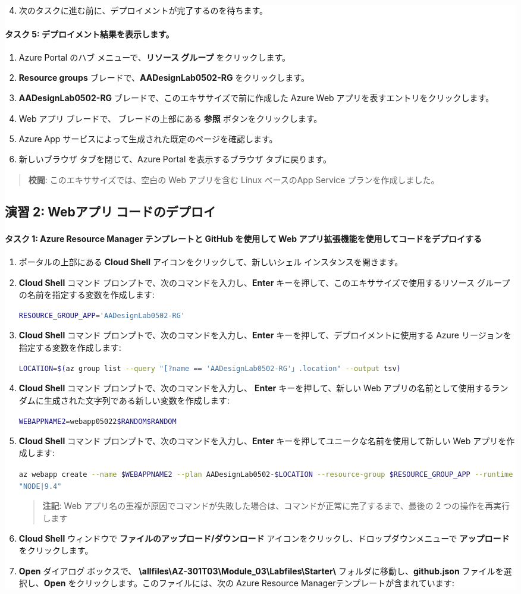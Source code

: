 4. 次のタスクに進む前に、デプロイメントが完了するのを待ちます。

#### タスク 5: デプロイメント結果を表示します。

1. Azure Portal のハブ メニューで、**リソース グループ** をクリックします。

2. **Resource groups** ブレードで、**AADesignLab0502-RG** をクリックします。

3. **AADesignLab0502-RG** ブレードで、このエキササイズで前に作成した Azure Web アプリを表すエントリをクリックします。

4. Web アプリ ブレードで、 ブレードの上部にある **参照** ボタンをクリックします。

5. Azure App サービスによって生成された既定のページを確認します。

6. 新しいブラウザ タブを閉じて、Azure Portal を表示するブラウザ タブに戻ります。

> **校閲**: このエキササイズでは、空白の Web アプリを含む Linux ベースのApp Service プランを作成しました。 


## 演習 2: Webアプリ コードのデプロイ

#### タスク 1: Azure Resource Manager テンプレートと GitHub を使用して Web アプリ拡張機能を使用してコードをデプロイする

1. ポータルの上部にある **Cloud Shell** アイコンをクリックして、新しいシェル インスタンスを開きます。

2. **Cloud Shell** コマンド プロンプトで、次のコマンドを入力し、**Enter** キーを押して、このエキササイズで使用するリソース グループの名前を指定する変数を作成します:  

    ```sh
    RESOURCE_GROUP_APP='AADesignLab0502-RG'
    ```

3. **Cloud Shell** コマンド プロンプトで、次のコマンドを入力し、**Enter** キーを押して、デプロイメントに使用する Azure リージョンを指定する変数を作成します:

    ```sh
    LOCATION=$(az group list --query "[?name == 'AADesignLab0502-RG'」.location" --output tsv)
    ```

4. **Cloud Shell** コマンド プロンプトで、次のコマンドを入力し、 **Enter** キーを押して、新しい Web アプリの名前として使用するランダムに生成された文字列である新しい変数を作成します:

    ```sh
    WEBAPPNAME2=webapp05022$RANDOM$RANDOM
    ```

5. **Cloud Shell** コマンド プロンプトで、次のコマンドを入力し、**Enter** キーを押してユニークな名前を使用して新しい Web アプリを作成します:

    ```sh
    az webapp create --name $WEBAPPNAME2 --plan AADesignLab0502-$LOCATION --resource-group $RESOURCE_GROUP_APP --runtime "NODE|9.4"
    ```

    > **注記**: Web アプリ名の重複が原因でコマンドが失敗した場合は、コマンドが正常に完了するまで、最後の 2 つの操作を再実行します


6. **Cloud Shell** ウィンドウで **ファイルのアップロード/ダウンロード** アイコンをクリックし、ドロップダウンメニューで **アップロード** をクリックします。 

7. **Open** ダイアログ ボックスで、 **\\allfiles\\AZ-301T03\\Module_03\\Labfiles\\Starter\\** フォルダに移動し、**github.json** ファイルを選択し、**Open** をクリックします。このファイルには、次の Azure Resource Managerテンプレートが含まれています:

